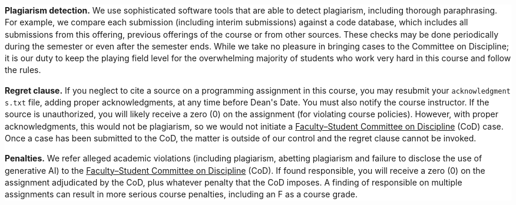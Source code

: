 **Plagiarism detection.** We use sophisticated software tools that are able to detect plagiarism, including thorough paraphrasing. For example, we compare each submission (including interim submissions) against a code database, which includes all submissions from this offering, previous offerings of the course or from other sources. These checks may be done periodically during the semester or even after the semester ends. While we take no pleasure in bringing cases to the Committee on Discipline; it is our duty to keep the playing field level for the overwhelming majority of students who work very hard in this course and follow the rules.

**Regret clause.** If you neglect to cite a source on a programming assignment in this course, you may resubmit your `acknowledgments.txt` file, adding proper acknowledgments, at any time before Dean's Date. You must also notify the course instructor. If the source is unauthorized, you will likely receive a zero (0) on the assignment (for violating course policies). However, with proper acknowledgments, this would not be plagiarism, so we would not initiate a [Faculty–Student Committee on Discipline](https://odus.princeton.edu/student-support-and-community-standards/community-standards/committee-discipline) (CoD) case. Once a case has been submitted to the CoD, the matter is outside of our control and the regret clause cannot be invoked.

**Penalties.**  We refer alleged academic violations (including plagiarism, abetting plagiarism and failure to disclose the use of generative AI) to the [Faculty–Student Committee on Discipline](https://odus.princeton.edu/student-support-and-community-standards/community-standards/committee-discipline) (CoD).  If found responsible, you will receive a zero (0) on the assignment adjudicated by the CoD, plus whatever penalty that the CoD imposes. A finding of responsible on multiple assignments can result in more serious course penalties, including an F as a course grade.
